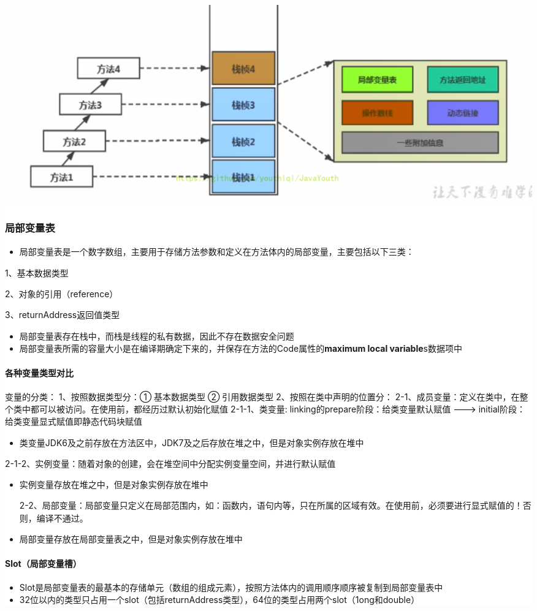 <img src="assets/0006.png">

### 局部变量表

- 局部变量表是一个数字数组，主要用于存储方法参数和定义在方法体内的局部变量，主要包括以下三类：

1、基本数据类型

2、对象的引用（reference）

3、returnAddress返回值类型

- 局部变量表存在栈中，而栈是线程的私有数据，因此不存在数据安全问题
- 局部变量表所需的容量大小是在编译期确定下来的，并保存在方法的Code属性的**maximum local variable**s数据项中

#### 各种变量类型对比

变量的分类：
1、按照数据类型分：① 基本数据类型  ② 引用数据类型
2、按照在类中声明的位置分：
  2-1、成员变量：定义在类中，在整个类中都可以被访问。在使用前，都经历过默认初始化赋值
       2-1-1、类变量: linking的prepare阶段：给类变量默认赋值
              ---> initial阶段：给类变量显式赋值即静态代码块赋值

- 类变量JDK6及之前存放在方法区中，JDK7及之后存放在堆之中，但是对象实例存放在堆中


2-1-2、实例变量：随着对象的创建，会在堆空间中分配实例变量空间，并进行默认赋值

- 实例变量存放在堆之中，但是对象实例存放在堆中

  2-2、局部变量：局部变量只定义在局部范围内，如：函数内，语句内等，只在所属的区域有效。在使用前，必须要进行显式赋值的！否则，编译不通过。

- 局部变量存放在局部变量表之中，但是对象实例存放在堆中

#### Slot（局部变量槽）

- Slot是局部变量表的最基本的存储单元（数组的组成元素），按照方法体内的调用顺序顺序被复制到局部变量表中
- 32位以内的类型只占用一个slot（包括returnAddress类型），64位的类型占用两个slot（1ong和double）

